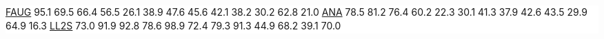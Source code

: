 <tr>
<td><a href="./transferattack/model_related/faug.py" target="_blank" rel="noopener noreferrer">FAUG</a></td>
<td >95.1</td>
<td >69.5</td>
<td >66.4</td>
<td >56.5</td>
<td >26.1</td>
<td >38.9</td>
<td >47.6</td>
<td >45.6</td>
<td >42.1</td>
<td >38.2</td>
<td >30.2</td>
<td >62.8</td>
<td >21.0</td>
</tr>

<tr>
<td><a href="./transferattack/model_related/ana.py" target="_blank" rel="noopener noreferrer">ANA</a></td>
<td >78.5</td>
<td >81.2</td>
<td >76.4</td>
<td >60.2</td>
<td >22.3</td>
<td >30.1</td>
<td >41.3</td>
<td >37.9</td>
<td >42.6</td>
<td >43.5</td>
<td >29.9</td>
<td >64.9</td>
<td >16.3</td>
</tr>

<tr id="ll2s">
<td><a href="./transferattack/model_related/ll2s.py" target="_blank" rel="noopener noreferrer">LL2S</a></td>
<td >73.0</td>
<td >91.9</td>
<td >92.8</td>
<td >78.6</td>
<td >98.9</td>
<td >72.4</td>
<td >79.3</td>
<td >91.3</td>
<td >44.9</td>
<td >68.2</td>
<td >39.1</td>
<td >70.0</td>
<td > </td>
</tr>
